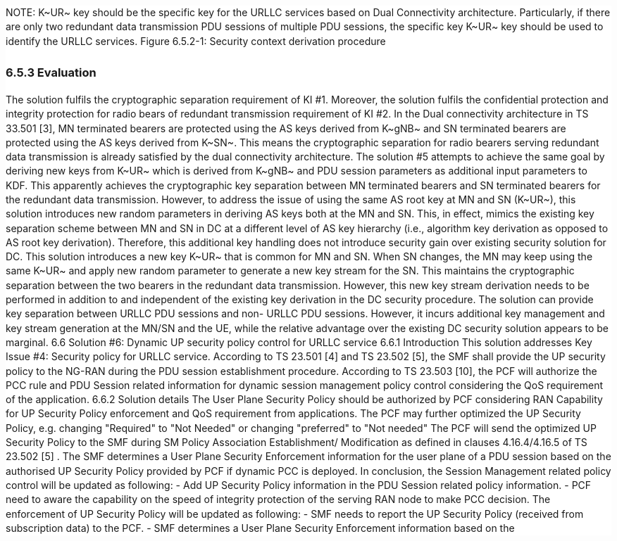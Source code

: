 NOTE: K~UR~ key should be the specific key for the URLLC services based on
Dual Connectivity architecture. Particularly, if there are only two redundant
data transmission PDU sessions of multiple PDU sessions, the specific key
K~UR~ key should be used to identify the URLLC services.
Figure 6.5.2-1: Security context derivation procedure
### 6.5.3 Evaluation
The solution fulfils the cryptographic separation requirement of KI #1.
Moreover, the solution fulfils the confidential protection and integrity
protection for radio bears of redundant transmission requirement of KI #2.
In the Dual connectivity architecture in TS 33.501 [3], MN terminated bearers
are protected using the AS keys derived from K~gNB~ and SN terminated bearers
are protected using the AS keys derived from K~SN~. This means the
cryptographic separation for radio bearers serving redundant data transmission
is already satisfied by the dual connectivity architecture.
The solution #5 attempts to achieve the same goal by deriving new keys from
K~UR~ which is derived from K~gNB~ and PDU session parameters as additional
input parameters to KDF. This apparently achieves the cryptographic key
separation between MN terminated bearers and SN terminated bearers for the
redundant data transmission. However, to address the issue of using the same
AS root key at MN and SN (K~UR~), this solution introduces new random
parameters in deriving AS keys both at the MN and SN. This, in effect, mimics
the existing key separation scheme between MN and SN in DC at a different
level of AS key hierarchy (i.e., algorithm key derivation as opposed to AS
root key derivation). Therefore, this additional key handling does not
introduce security gain over existing security solution for DC.
This solution introduces a new key K~UR~ that is common for MN and SN. When SN
changes, the MN may keep using the same K~UR~ and apply new random parameter
to generate a new key stream for the SN. This maintains the cryptographic
separation between the two bearers in the redundant data transmission.
However, this new key stream derivation needs to be performed in addition to
and independent of the existing key derivation in the DC security procedure.
The solution can provide key separation between URLLC PDU sessions and non-
URLLC PDU sessions. However, it incurs additional key management and key
stream generation at the MN/SN and the UE, while the relative advantage over
the existing DC security solution appears to be marginal.
6.6 Solution #6: Dynamic UP security policy control for URLLC service
6.6.1 Introduction
This solution addresses Key Issue #4: Security policy for URLLC service.
According to TS 23.501 [4] and TS 23.502 [5], the SMF shall provide the UP
security policy to the NG-RAN during the PDU session establishment procedure.
According to TS 23.503 [10], the PCF will authorize the PCC rule and PDU
Session related information for dynamic session management policy control
considering the QoS requirement of the application.
6.6.2 Solution details
The User Plane Security Policy should be authorized by PCF considering RAN
Capability for UP Security Policy enforcement and QoS requirement from
applications. The PCF may further optimized the UP Security Policy, e.g.
changing \"Required\" to \"Not Needed\" or changing \"preferred\" to \"Not
needed\" The PCF will send the optimized UP Security Policy to the SMF during
SM Policy Association Establishment/ Modification as defined in clauses
4.16.4/4.16.5 of TS 23.502 [5] . The SMF determines a User Plane Security
Enforcement information for the user plane of a PDU session based on the
authorised UP Security Policy provided by PCF if dynamic PCC is deployed.
In conclusion, the Session Management related policy control will be updated
as following:
\- Add UP Security Policy information in the PDU Session related policy
information.
\- PCF need to aware the capability on the speed of integrity protection of
the serving RAN node to make PCC decision.
The enforcement of UP Security Policy will be updated as following:
\- SMF needs to report the UP Security Policy (received from subscription
data) to the PCF.
\- SMF determines a User Plane Security Enforcement information based on the